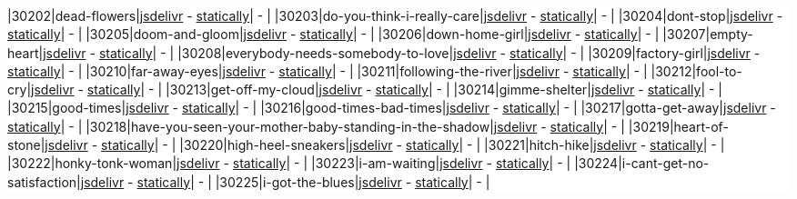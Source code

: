 |30202|dead-flowers|[jsdelivr](https://cdn.jsdelivr.net/gh/dbchord/c7-3-6/30001-35000/30001-30500/dead-flowers.webp) - [statically](https://cdn.statically.io/gh/dbchord/c7-3-6/i/30001-35000/30001-30500/dead-flowers.webp)| - |
|30203|do-you-think-i-really-care|[jsdelivr](https://cdn.jsdelivr.net/gh/dbchord/c7-3-6/30001-35000/30001-30500/do-you-think-i-really-care.webp) - [statically](https://cdn.statically.io/gh/dbchord/c7-3-6/i/30001-35000/30001-30500/do-you-think-i-really-care.webp)| - |
|30204|dont-stop|[jsdelivr](https://cdn.jsdelivr.net/gh/dbchord/c7-3-6/30001-35000/30001-30500/dont-stop.webp) - [statically](https://cdn.statically.io/gh/dbchord/c7-3-6/i/30001-35000/30001-30500/dont-stop.webp)| - |
|30205|doom-and-gloom|[jsdelivr](https://cdn.jsdelivr.net/gh/dbchord/c7-3-6/30001-35000/30001-30500/doom-and-gloom.webp) - [statically](https://cdn.statically.io/gh/dbchord/c7-3-6/i/30001-35000/30001-30500/doom-and-gloom.webp)| - |
|30206|down-home-girl|[jsdelivr](https://cdn.jsdelivr.net/gh/dbchord/c7-3-6/30001-35000/30001-30500/down-home-girl.webp) - [statically](https://cdn.statically.io/gh/dbchord/c7-3-6/i/30001-35000/30001-30500/down-home-girl.webp)| - |
|30207|empty-heart|[jsdelivr](https://cdn.jsdelivr.net/gh/dbchord/c7-3-6/30001-35000/30001-30500/empty-heart.webp) - [statically](https://cdn.statically.io/gh/dbchord/c7-3-6/i/30001-35000/30001-30500/empty-heart.webp)| - |
|30208|everybody-needs-somebody-to-love|[jsdelivr](https://cdn.jsdelivr.net/gh/dbchord/c7-3-6/30001-35000/30001-30500/everybody-needs-somebody-to-love.webp) - [statically](https://cdn.statically.io/gh/dbchord/c7-3-6/i/30001-35000/30001-30500/everybody-needs-somebody-to-love.webp)| - |
|30209|factory-girl|[jsdelivr](https://cdn.jsdelivr.net/gh/dbchord/c7-3-6/30001-35000/30001-30500/factory-girl.webp) - [statically](https://cdn.statically.io/gh/dbchord/c7-3-6/i/30001-35000/30001-30500/factory-girl.webp)| - |
|30210|far-away-eyes|[jsdelivr](https://cdn.jsdelivr.net/gh/dbchord/c7-3-6/30001-35000/30001-30500/far-away-eyes.webp) - [statically](https://cdn.statically.io/gh/dbchord/c7-3-6/i/30001-35000/30001-30500/far-away-eyes.webp)| - |
|30211|following-the-river|[jsdelivr](https://cdn.jsdelivr.net/gh/dbchord/c7-3-6/30001-35000/30001-30500/following-the-river.webp) - [statically](https://cdn.statically.io/gh/dbchord/c7-3-6/i/30001-35000/30001-30500/following-the-river.webp)| - |
|30212|fool-to-cry|[jsdelivr](https://cdn.jsdelivr.net/gh/dbchord/c7-3-6/30001-35000/30001-30500/fool-to-cry.webp) - [statically](https://cdn.statically.io/gh/dbchord/c7-3-6/i/30001-35000/30001-30500/fool-to-cry.webp)| - |
|30213|get-off-my-cloud|[jsdelivr](https://cdn.jsdelivr.net/gh/dbchord/c7-3-6/30001-35000/30001-30500/get-off-my-cloud.webp) - [statically](https://cdn.statically.io/gh/dbchord/c7-3-6/i/30001-35000/30001-30500/get-off-my-cloud.webp)| - |
|30214|gimme-shelter|[jsdelivr](https://cdn.jsdelivr.net/gh/dbchord/c7-3-6/30001-35000/30001-30500/gimme-shelter.webp) - [statically](https://cdn.statically.io/gh/dbchord/c7-3-6/i/30001-35000/30001-30500/gimme-shelter.webp)| - |
|30215|good-times|[jsdelivr](https://cdn.jsdelivr.net/gh/dbchord/c7-3-6/30001-35000/30001-30500/good-times.webp) - [statically](https://cdn.statically.io/gh/dbchord/c7-3-6/i/30001-35000/30001-30500/good-times.webp)| - |
|30216|good-times-bad-times|[jsdelivr](https://cdn.jsdelivr.net/gh/dbchord/c7-3-6/30001-35000/30001-30500/good-times-bad-times.webp) - [statically](https://cdn.statically.io/gh/dbchord/c7-3-6/i/30001-35000/30001-30500/good-times-bad-times.webp)| - |
|30217|gotta-get-away|[jsdelivr](https://cdn.jsdelivr.net/gh/dbchord/c7-3-6/30001-35000/30001-30500/gotta-get-away.webp) - [statically](https://cdn.statically.io/gh/dbchord/c7-3-6/i/30001-35000/30001-30500/gotta-get-away.webp)| - |
|30218|have-you-seen-your-mother-baby-standing-in-the-shadow|[jsdelivr](https://cdn.jsdelivr.net/gh/dbchord/c7-3-6/30001-35000/30001-30500/have-you-seen-your-mother-baby-standing-in-the-shadow.webp) - [statically](https://cdn.statically.io/gh/dbchord/c7-3-6/i/30001-35000/30001-30500/have-you-seen-your-mother-baby-standing-in-the-shadow.webp)| - |
|30219|heart-of-stone|[jsdelivr](https://cdn.jsdelivr.net/gh/dbchord/c7-3-6/30001-35000/30001-30500/heart-of-stone.webp) - [statically](https://cdn.statically.io/gh/dbchord/c7-3-6/i/30001-35000/30001-30500/heart-of-stone.webp)| - |
|30220|high-heel-sneakers|[jsdelivr](https://cdn.jsdelivr.net/gh/dbchord/c7-3-6/30001-35000/30001-30500/high-heel-sneakers.webp) - [statically](https://cdn.statically.io/gh/dbchord/c7-3-6/i/30001-35000/30001-30500/high-heel-sneakers.webp)| - |
|30221|hitch-hike|[jsdelivr](https://cdn.jsdelivr.net/gh/dbchord/c7-3-6/30001-35000/30001-30500/hitch-hike.webp) - [statically](https://cdn.statically.io/gh/dbchord/c7-3-6/i/30001-35000/30001-30500/hitch-hike.webp)| - |
|30222|honky-tonk-woman|[jsdelivr](https://cdn.jsdelivr.net/gh/dbchord/c7-3-6/30001-35000/30001-30500/honky-tonk-woman.webp) - [statically](https://cdn.statically.io/gh/dbchord/c7-3-6/i/30001-35000/30001-30500/honky-tonk-woman.webp)| - |
|30223|i-am-waiting|[jsdelivr](https://cdn.jsdelivr.net/gh/dbchord/c7-3-6/30001-35000/30001-30500/i-am-waiting.webp) - [statically](https://cdn.statically.io/gh/dbchord/c7-3-6/i/30001-35000/30001-30500/i-am-waiting.webp)| - |
|30224|i-cant-get-no-satisfaction|[jsdelivr](https://cdn.jsdelivr.net/gh/dbchord/c7-3-6/30001-35000/30001-30500/i-cant-get-no-satisfaction.webp) - [statically](https://cdn.statically.io/gh/dbchord/c7-3-6/i/30001-35000/30001-30500/i-cant-get-no-satisfaction.webp)| - |
|30225|i-got-the-blues|[jsdelivr](https://cdn.jsdelivr.net/gh/dbchord/c7-3-6/30001-35000/30001-30500/i-got-the-blues.webp) - [statically](https://cdn.statically.io/gh/dbchord/c7-3-6/i/30001-35000/30001-30500/i-got-the-blues.webp)| - |